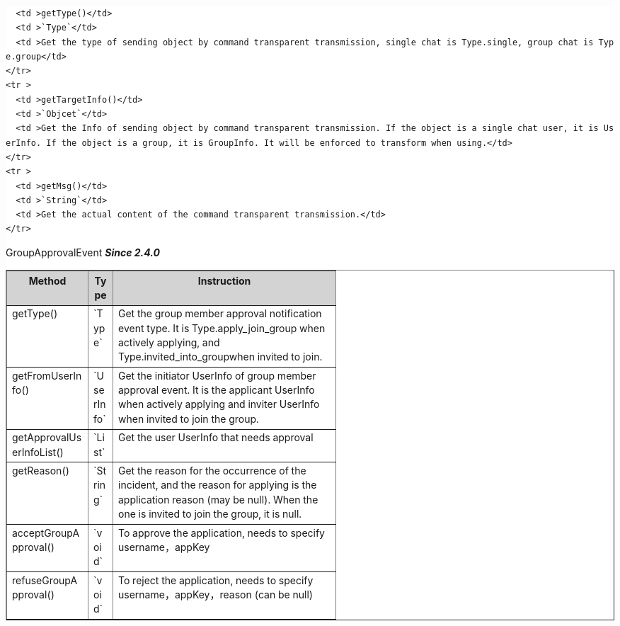       <td >getType()</td>
      <td >`Type`</td>
      <td >Get the type of sending object by command transparent transmission, single chat is Type.single, group chat is Type.group</td>
    </tr>    
    <tr >
      <td >getTargetInfo()</td>
      <td >`Objcet`</td>
      <td >Get the Info of sending object by command transparent transmission. If the object is a single chat user, it is UserInfo. If the object is a group, it is GroupInfo. It will be enforced to transform when using.</td>
    </tr>
    <tr >
      <td >getMsg()</td>
      <td >`String`</td>
      <td >Get the actual content of the command transparent transmission.</td>
    </tr>
  </table>
</div>

GroupApprovalEvent
***Since 2.4.0***
<div class="table-d" align="left" >
  <table border="1" width = "100%">
    <tr  bgcolor="#D3D3D3" >
      <th width="100px">Method</th>
      <th width="20px">Type</th>
      <th width="300px">Instruction</th>
    </tr>
    <tr >
      <td >getType()</td>
      <td >`Type`</td>
      <td >Get the group member approval notification event type. It is Type.apply_join_group when actively applying, and Type.invited_into_groupwhen invited to join.</td>
    </tr>
    <tr >
      <td >getFromUserInfo()</td>
      <td >`UserInfo`</td>
      <td >Get the initiator UserInfo of group member approval event. It is the applicant UserInfo when actively applying and inviter UserInfo when invited to join the group.</td>
    </tr>
    <tr >
      <td >getApprovalUserInfoList()</td>
      <td >`List<UserInfo>`</td>
      <td >Get the user UserInfo that needs approval</td>
    </tr>
    <tr >
      <td >getReason()</td>
      <td >`String`</td>
      <td >Get the reason for the occurrence of the incident, and the reason for applying is the application reason (may be null). When the one is invited to join the group, it is null.</td>
    </tr>
	<tr >
      <td >acceptGroupApproval()</td>
      <td >`void`</td>
      <td >To approve the application, needs to specify username，appKey</td>
    </tr>
	<tr >
      <td >refuseGroupApproval()</td>
      <td >`void`</td>
      <td >To reject the application, needs to specify username，appKey，reason (can be null)</td>
    </tr>
  </table>
</div>